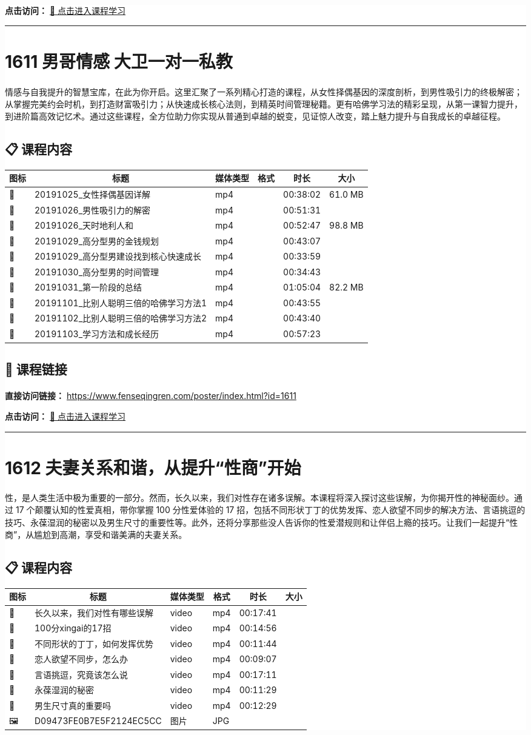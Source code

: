 **点击访问：** [🎯 点击进入课程学习](https://www.fenseqingren.com/poster/index.html?id=1610)

---

# 1611 男哥情感 大卫一对一私教

情感与自我提升的智慧宝库，在此为你开启。这里汇聚了一系列精心打造的课程，从女性择偶基因的深度剖析，到男性吸引力的终极解密；从掌握完美约会时机，到打造财富吸引力；从快速成长核心法则，到精英时间管理秘籍。更有哈佛学习法的精彩呈现，从第一课智力提升，到进阶篇高效记忆术。通过这些课程，全方位助力你实现从普通到卓越的蜕变，见证惊人改变，踏上魅力提升与自我成长的卓越征程。

## 📋 课程内容

| 图标 | 标题 | 媒体类型 | 格式 | 时长 | 大小 |
|------|------|----------|------|------|------|
| 🎥 | 20191025_女性择偶基因详解 | mp4 |  | 00:38:02 | 61.0 MB |
| 🎥 | 20191026_男性吸引力的解密 | mp4 |  | 00:51:31 |  |
| 🎥 | 20191026_天时地利人和 | mp4 |  | 00:52:47 | 98.8 MB |
| 🎥 | 20191029_高分型男的金钱规划 | mp4 |  | 00:43:07 |  |
| 🎥 | 20191029_高分型男建设找到核心快速成长 | mp4 |  | 00:33:59 |  |
| 🎥 | 20191030_高分型男的时间管理 | mp4 |  | 00:34:43 |  |
| 🎥 | 20191031_第一阶段的总结 | mp4 |  | 01:05:04 | 82.2 MB |
| 🎥 | 20191101_比别人聪明三倍的哈佛学习方法1 | mp4 |  | 00:43:55 |  |
| 🎥 | 20191102_比别人聪明三倍的哈佛学习方法2 | mp4 |  | 00:43:40 |  |
| 🎥 | 20191103_学习方法和成长经历 | mp4 |  | 00:57:23 |  |


## 🔗 课程链接

**直接访问链接：** https://www.fenseqingren.com/poster/index.html?id=1611

**点击访问：** [🎯 点击进入课程学习](https://www.fenseqingren.com/poster/index.html?id=1611)

---

# 1612 夫妻关系和谐，从提升“性商”开始

性，是人类生活中极为重要的一部分。然而，长久以来，我们对性存在诸多误解。本课程将深入探讨这些误解，为你揭开性的神秘面纱。通过 17 个颠覆认知的性爱真相，带你掌握 100 分性爱体验的 17 招，包括不同形状丁丁的优势发挥、恋人欲望不同步的解决方法、言语挑逗的技巧、永葆湿润的秘密以及男生尺寸的重要性等。此外，还将分享那些没人告诉你的性爱潜规则和让伴侣上瘾的技巧。让我们一起提升“性商”，从尴尬到高潮，享受和谐美满的夫妻关系。

## 📋 课程内容

| 图标 | 标题 | 媒体类型 | 格式 | 时长 | 大小 |
|------|------|----------|------|------|------|
| 🎥 | 长久以来，我们对性有哪些误解 | video | mp4 | 00:17:41 |  |
| 🎥 | 100分xingai的17招 | video | mp4 | 00:14:56 |  |
| 🎥 | 不同形状的丁丁，如何发挥优势 | video | mp4 | 00:11:44 |  |
| 🎥 | 恋人欲望不同步，怎么办 | video | mp4 | 00:09:07 |  |
| 🎥 | 言语挑逗，究竟该怎么说 | video | mp4 | 00:17:11 |  |
| 🎥 | 永葆湿润的秘密 | video | mp4 | 00:11:29 |  |
| 🎥 | 男生尺寸真的重要吗 | video | mp4 | 00:12:29 |  |
| 🖼️ | D09473FE0B7E5F2124EC5CC | 图片 | JPG |  |  |